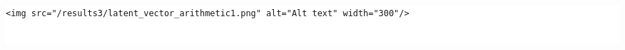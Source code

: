     <img src="/results3/latent_vector_arithmetic1.png" alt="Alt text" width="300"/>
  </p>

</br>
  <p align="center">